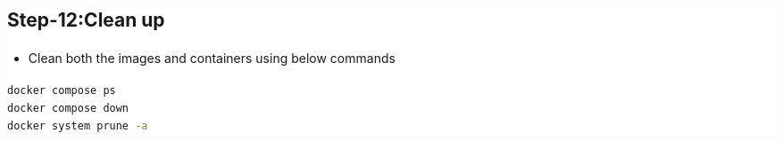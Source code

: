## Step-12:Clean up

- Clean both the images and containers using below commands
```sh
docker compose ps
docker compose down
docker system prune -a
```


